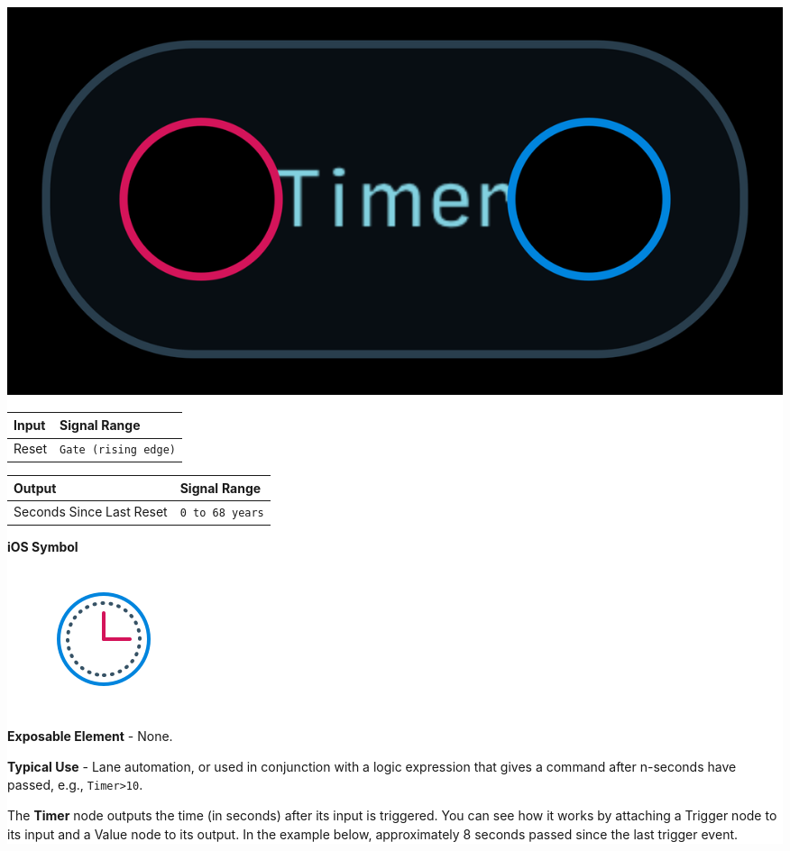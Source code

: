 ![Node](img/nodes/Timer/Timer-Node.png)  

Input        | Signal Range
:------------- | :-------------
Reset   | `Gate (rising edge)`

Output        | Signal Range
:------------- | :-------------
Seconds Since Last Reset   | `0 to 68 years`

**iOS Symbol**

![icon](img/icons/timer.png)

**Exposable Element** - None.

**Typical Use** - Lane automation, or used in conjunction with a logic expression that gives a command after n-seconds have passed, e.g., `Timer>10`.

The **Timer** node outputs the time (in seconds) after its input is triggered. You can see how it works by attaching a Trigger node to its input and a Value node to its output. In the example below, approximately 8 seconds passed since the last trigger event.
